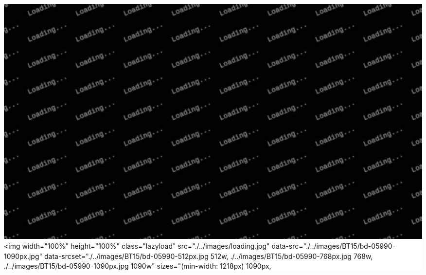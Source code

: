  <img width="100%" height="100%" class="lazyload" src="./../images/loading.jpg"
  data-src="./../images/BT15/tv-05990-1090px.jpg"
  data-srcset="./../images/BT15/tv-05990-512px.jpg 512w,
  ./../images/BT15/tv-05990-768px.jpg 768w,
  ./../images/BT15/tv-05990-1090px.jpg 1090w"
  sizes="(min-width: 1218px) 1090px,
  (min-width: 768px) 87vw,
  89vw" />
 <img width="100%" height="100%" class="lazyload" src="./../images/loading.jpg"
  data-src="./../images/BT15/bd-05990-1090px.jpg"
  data-srcset="./../images/BT15/bd-05990-512px.jpg 512w,
  ./../images/BT15/bd-05990-768px.jpg 768w,
  ./../images/BT15/bd-05990-1090px.jpg 1090w"
  sizes="(min-width: 1218px) 1090px,